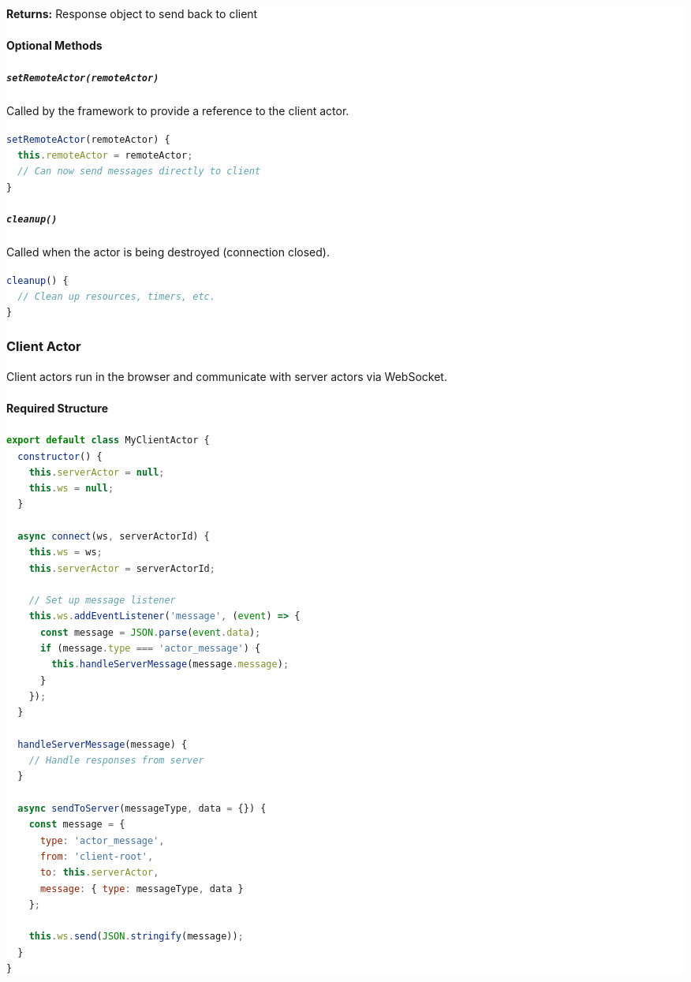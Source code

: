 **Returns:** Response object to send back to client

#### Optional Methods

##### `setRemoteActor(remoteActor)`

Called by the framework to provide a reference to the client actor.

```javascript
setRemoteActor(remoteActor) {
  this.remoteActor = remoteActor;
  // Can now send messages directly to client
}
```

##### `cleanup()`

Called when the actor is being destroyed (connection closed).

```javascript
cleanup() {
  // Clean up resources, timers, etc.
}
```

### Client Actor

Client actors run in the browser and communicate with server actors via WebSocket.

#### Required Structure

```javascript
export default class MyClientActor {
  constructor() {
    this.serverActor = null;
    this.ws = null;
  }

  async connect(ws, serverActorId) {
    this.ws = ws;
    this.serverActor = serverActorId;
    
    // Set up message listener
    this.ws.addEventListener('message', (event) => {
      const message = JSON.parse(event.data);
      if (message.type === 'actor_message') {
        this.handleServerMessage(message.message);
      }
    });
  }

  handleServerMessage(message) {
    // Handle responses from server
  }

  async sendToServer(messageType, data = {}) {
    const message = {
      type: 'actor_message',
      from: 'client-root',
      to: this.serverActor,
      message: { type: messageType, data }
    };
    
    this.ws.send(JSON.stringify(message));
  }
}
```
